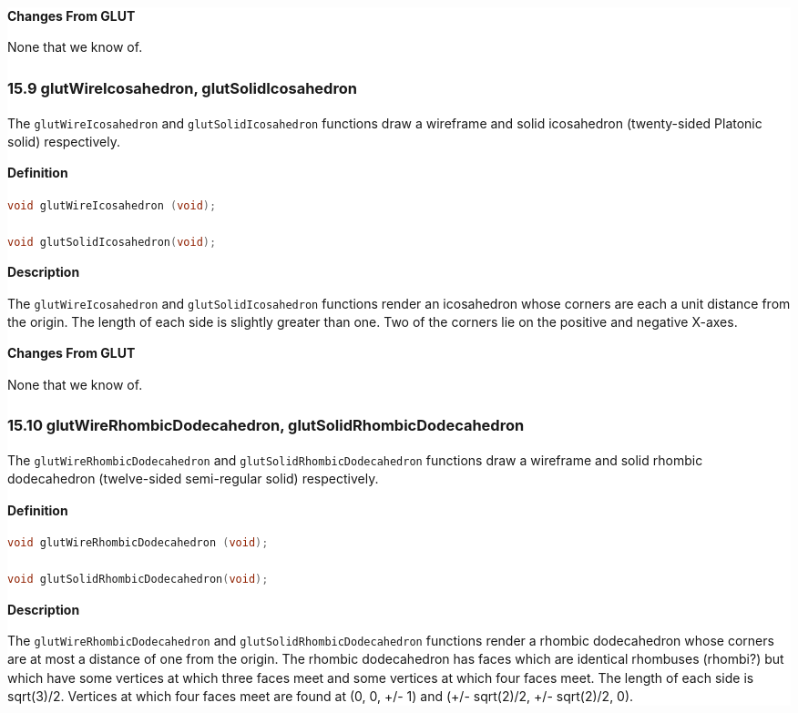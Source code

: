 **Changes From GLUT**

None that we know of.

### 15.9  glutWireIcosahedron, glutSolidIcosahedron


The `glutWireIcosahedron` and `glutSolidIcosahedron`
functions draw a wireframe and solid icosahedron (twenty-sided Platonic solid)
respectively.

**Definition**

```c
void glutWireIcosahedron (void);

void glutSolidIcosahedron(void);
```

**Description**


The `glutWireIcosahedron` and
`glutSolidIcosahedron` functions render an icosahedron whose corners
are each a unit distance from the origin. The length of each side is
slightly greater than one.  Two of the corners lie on the positive and
negative X-axes.

**Changes From GLUT**

None that we know of.

### 15.10 glutWireRhombicDodecahedron, glutSolidRhombicDodecahedron


The `glutWireRhombicDodecahedron` and `glutSolidRhombicDodecahedron`
functions draw a wireframe and solid rhombic dodecahedron (twelve-sided
semi-regular solid) respectively.

**Definition**

```c
void glutWireRhombicDodecahedron (void);

void glutSolidRhombicDodecahedron(void);
```

**Description**


The `glutWireRhombicDodecahedron` and `glutSolidRhombicDodecahedron`
functions render a rhombic
dodecahedron whose corners are at most a distance of one from the origin.
The rhombic dodecahedron has faces which are identical rhombuses (rhombi?)
but which have some vertices at which three faces meet and some vertices at
which four faces meet.  The length of each side is sqrt(3)/2.  Vertices
at which four faces meet are found at (0, 0, +/- 1) and (+/- sqrt(2)/2,
+/- sqrt(2)/2, 0).
